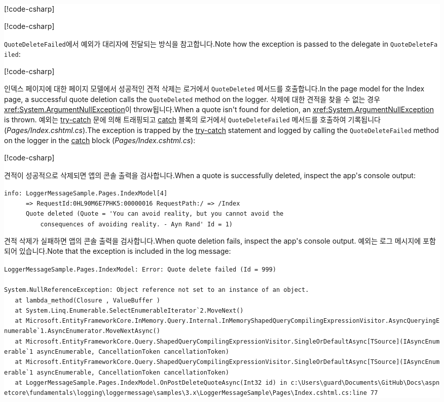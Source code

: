 [!code-csharp[](loggermessage/samples/3.x/LoggerMessageSample/Internal/LoggerExtensions.cs?name=snippet3)]

[!code-csharp[](loggermessage/samples/3.x/LoggerMessageSample/Internal/LoggerExtensions.cs?name=snippet7)]

<span data-ttu-id="2dd75-151">`QuoteDeleteFailed`에서 예외가 대리자에 전달되는 방식을 참고합니다.</span><span class="sxs-lookup"><span data-stu-id="2dd75-151">Note how the exception is passed to the delegate in `QuoteDeleteFailed`:</span></span>

[!code-csharp[](loggermessage/samples/3.x/LoggerMessageSample/Internal/LoggerExtensions.cs?name=snippet11)]

<span data-ttu-id="2dd75-152">인덱스 페이지에 대한 페이지 모델에서 성공적인 견적 삭제는 로거에서 `QuoteDeleted` 메서드를 호출합니다.</span><span class="sxs-lookup"><span data-stu-id="2dd75-152">In the page model for the Index page, a successful quote deletion calls the `QuoteDeleted` method on the logger.</span></span> <span data-ttu-id="2dd75-153">삭제에 대한 견적을 찾을 수 없는 경우 <xref:System.ArgumentNullException>이 throw됩니다.</span><span class="sxs-lookup"><span data-stu-id="2dd75-153">When a quote isn't found for deletion, an <xref:System.ArgumentNullException> is thrown.</span></span> <span data-ttu-id="2dd75-154">예외는 [try-catch](/dotnet/csharp/language-reference/keywords/try-catch) 문에 의해 트래핑되고 [catch](/dotnet/csharp/language-reference/keywords/try-catch) 블록의 로거에서 `QuoteDeleteFailed` 메서드를 호출하여 기록됩니다(*Pages/Index.cshtml.cs*).</span><span class="sxs-lookup"><span data-stu-id="2dd75-154">The exception is trapped by the [try-catch](/dotnet/csharp/language-reference/keywords/try-catch) statement and logged by calling the `QuoteDeleteFailed` method on the logger in the [catch](/dotnet/csharp/language-reference/keywords/try-catch) block (*Pages/Index.cshtml.cs*):</span></span>

[!code-csharp[](loggermessage/samples/3.x/LoggerMessageSample/Pages/Index.cshtml.cs?name=snippet5&highlight=9,13)]

<span data-ttu-id="2dd75-155">견적이 성공적으로 삭제되면 앱의 콘솔 출력을 검사합니다.</span><span class="sxs-lookup"><span data-stu-id="2dd75-155">When a quote is successfully deleted, inspect the app's console output:</span></span>

```console
info: LoggerMessageSample.Pages.IndexModel[4]
      => RequestId:0HL90M6E7PHK5:00000016 RequestPath:/ => /Index
      Quote deleted (Quote = 'You can avoid reality, but you cannot avoid the 
          consequences of avoiding reality. - Ayn Rand' Id = 1)
```

<span data-ttu-id="2dd75-156">견적 삭제가 실패하면 앱의 콘솔 출력을 검사합니다.</span><span class="sxs-lookup"><span data-stu-id="2dd75-156">When quote deletion fails, inspect the app's console output.</span></span> <span data-ttu-id="2dd75-157">예외는 로그 메시지에 포함되어 있습니다.</span><span class="sxs-lookup"><span data-stu-id="2dd75-157">Note that the exception is included in the log message:</span></span>

```console
LoggerMessageSample.Pages.IndexModel: Error: Quote delete failed (Id = 999)

System.NullReferenceException: Object reference not set to an instance of an object.
   at lambda_method(Closure , ValueBuffer )
   at System.Linq.Enumerable.SelectEnumerableIterator`2.MoveNext()
   at Microsoft.EntityFrameworkCore.InMemory.Query.Internal.InMemoryShapedQueryCompilingExpressionVisitor.AsyncQueryingEnumerable`1.AsyncEnumerator.MoveNextAsync()
   at Microsoft.EntityFrameworkCore.Query.ShapedQueryCompilingExpressionVisitor.SingleOrDefaultAsync[TSource](IAsyncEnumerable`1 asyncEnumerable, CancellationToken cancellationToken)
   at Microsoft.EntityFrameworkCore.Query.ShapedQueryCompilingExpressionVisitor.SingleOrDefaultAsync[TSource](IAsyncEnumerable`1 asyncEnumerable, CancellationToken cancellationToken)
   at LoggerMessageSample.Pages.IndexModel.OnPostDeleteQuoteAsync(Int32 id) in c:\Users\guard\Documents\GitHub\Docs\aspnetcore\fundamentals\logging\loggermessage\samples\3.x\LoggerMessageSample\Pages\Index.cshtml.cs:line 77
```
